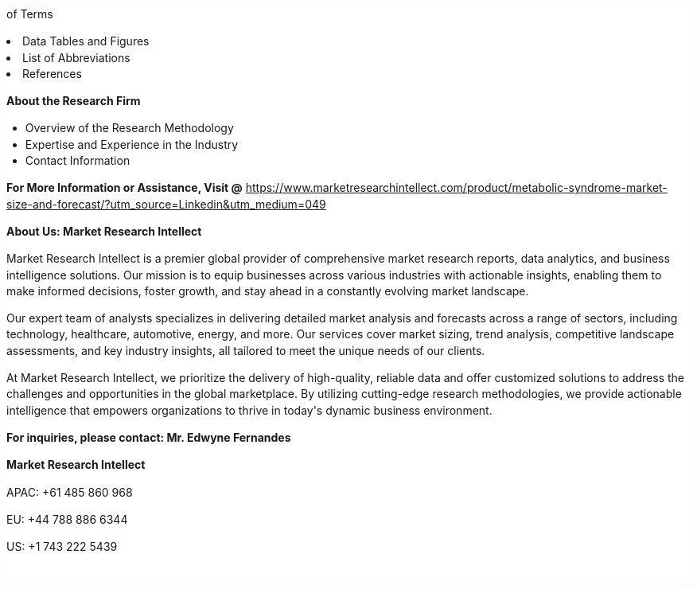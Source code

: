 of Terms</li><li>Data Tables and Figures</li><li>List of Abbreviations</li><li>References</li></ul><p><strong>About the Research Firm</strong></p><ul><li>Overview of the Research Methodology</li><li>Expertise and Experience in the Industry</li><li>Contact Information</li></ul></div><div class="article-main__content" data-test-id="publishing-text-block"><p><span class="font-[700]"><strong>For More Information or Assistance, Visit @</strong>&nbsp;<a href="https://www.marketresearchintellect.com/product/metabolic-syndrome-market-size-and-forecast/?utm_source=Linkedin&utm_medium=049">https://www.marketresearchintellect.com/product/metabolic-syndrome-market-size-and-forecast/?utm_source=Linkedin&utm_medium=049</a></span></p><p><strong>About Us: Market Research Intellect</strong></p><p>Market Research Intellect is a premier global provider of comprehensive market research reports, data analytics, and business intelligence solutions. Our mission is to equip businesses across various industries with actionable insights, enabling them to make informed decisions, foster growth, and stay ahead in a constantly evolving market landscape.</p><p>Our expert team of analysts specializes in delivering detailed market analysis and forecasts across a range of sectors, including technology, healthcare, automotive, energy, and more. Our services cover market sizing, trend analysis, competitive landscape assessments, and key industry insights, all tailored to meet the unique needs of our clients.</p><p>At Market Research Intellect, we prioritize the delivery of high-quality, reliable data and offer customized solutions to address the challenges and opportunities in the global marketplace. By utilizing cutting-edge research methodologies, we provide actionable intelligence that empowers organizations to thrive in today's dynamic business environment.</p><p><strong>For inquiries, please contact: Mr. Edwyne Fernandes</strong></p><p><strong>Market Research Intellect</strong></p><p>APAC: +61 485 860 968</p><p>EU: +44 788 886 6344</p><p>US: +1 743 222 5439</p></div><div class="article-main__content" data-test-id="publishing-text-block">&nbsp;</div>
